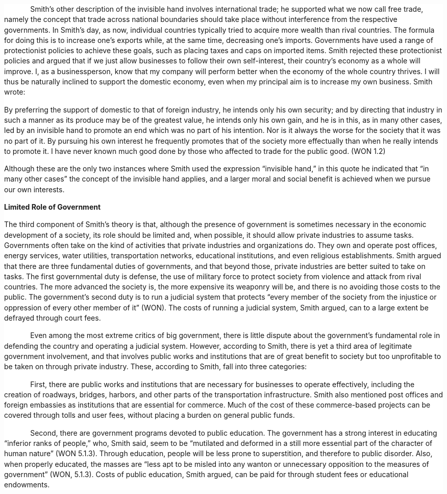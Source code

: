              Smith’s other description of the invisible hand involves international trade; he supported what we now call free trade, namely the concept that trade across national boundaries should take place without interference from the respective governments. In Smith’s day, as now, individual countries typically tried to acquire more wealth than rival countries. The formula for doing this is to increase one’s exports while, at the same time, decreasing one’s imports. Governments have used a range of protectionist policies to achieve these goals, such as placing taxes and caps on imported items. Smith rejected these protectionist policies and argued that if we just allow businesses to follow their own self-interest, their country’s economy as a whole will improve. I, as a businessperson, know that my company will perform better when the economy of the whole country thrives. I will thus be naturally inclined to support the domestic economy, even when my principal aim is to increase my own business. Smith wrote:

By preferring the support of domestic to that of foreign industry, he intends only his own security; and by directing that industry in such a manner as its produce may be of the greatest value, he intends only his own gain, and he is in this, as in many other cases, led by an invisible hand to promote an end which was no part of his intention. Nor is it always the worse for the society that it was no part of it. By pursuing his own interest he frequently promotes that of the society more effectually than when he really intends to promote it. I have never known much good done by those who affected to trade for the public good. (WON 1.2)

Although these are the only two instances where Smith used the expression “invisible hand,” in this quote he indicated that “in many other cases” the concept of the invisible hand applies, and a larger moral and social benefit is achieved when we pursue our own interests.

**Limited Role of Government**

The third component of Smith’s theory is that, although the presence of government is sometimes necessary in the economic development of a society, its role should be limited and, when possible, it should allow private industries to assume tasks. Governments often take on the kind of activities that private industries and organizations do. They own and operate post offices, energy services, water utilities, transportation networks, educational institutions, and even religious establishments. Smith argued that there are three fundamental duties of governments, and that beyond those, private industries are better suited to take on tasks. The first governmental duty is defense, the use of military force to protect society from violence and attack from rival countries. The more advanced the society is, the more expensive its weaponry will be, and there is no avoiding those costs to the public. The government’s second duty is to run a judicial system that protects “every member of the society from the injustice or oppression of every other member of it” (WON). The costs of running a judicial system, Smith argued, can to a large extent be defrayed through court fees.

             Even among the most extreme critics of big government, there is little dispute about the government’s fundamental role in defending the country and operating a judicial system. However, according to Smith, there is yet a third area of legitimate government involvement, and that involves public works and institutions that are of great benefit to society but too unprofitable to be taken on through private industry. These, according to Smith, fall into three categories:

             First, there are public works and institutions that are necessary for businesses to operate effectively, including the creation of roadways, bridges, harbors, and other parts of the transportation infrastructure. Smith also mentioned post offices and foreign embassies as institutions that are essential for commerce. Much of the cost of these commerce-based projects can be covered through tolls and user fees, without placing a burden on general public funds.

             Second, there are government programs devoted to public education. The government has a strong interest in educating “inferior ranks of people,” who, Smith said, seem to be “mutilated and deformed in a still more essential part of the character of human nature” (WON 5.1.3). Through education, people will be less prone to superstition, and therefore to public disorder. Also, when properly educated, the masses are “less apt to be misled into any wanton or unnecessary opposition to the measures of government” (WON, 5.1.3). Costs of public education, Smith argued, can be paid for through student fees or educational endowments.
